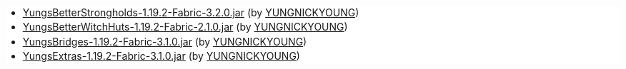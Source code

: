   * [YungsBetterStrongholds-1.19.2-Fabric-3.2.0.jar](https://www.curseforge.com/minecraft/mc-mods/yungs-better-strongholds-fabric/files/4031215) (by [YUNGNICKYOUNG](https://www.curseforge.com/members/YUNGNICKYOUNG/projects))
  * [YungsBetterWitchHuts-1.19.2-Fabric-2.1.0.jar](https://www.curseforge.com/minecraft/mc-mods/yungs-better-witch-huts-fabric/files/4031228) (by [YUNGNICKYOUNG](https://www.curseforge.com/members/YUNGNICKYOUNG/projects))
  * [YungsBridges-1.19.2-Fabric-3.1.0.jar](https://www.curseforge.com/minecraft/mc-mods/yungs-bridges-fabric/files/4031234) (by [YUNGNICKYOUNG](https://www.curseforge.com/members/YUNGNICKYOUNG/projects))
  * [YungsExtras-1.19.2-Fabric-3.1.0.jar](https://www.curseforge.com/minecraft/mc-mods/yungs-extras-fabric/files/4031232) (by [YUNGNICKYOUNG](https://www.curseforge.com/members/YUNGNICKYOUNG/projects))

